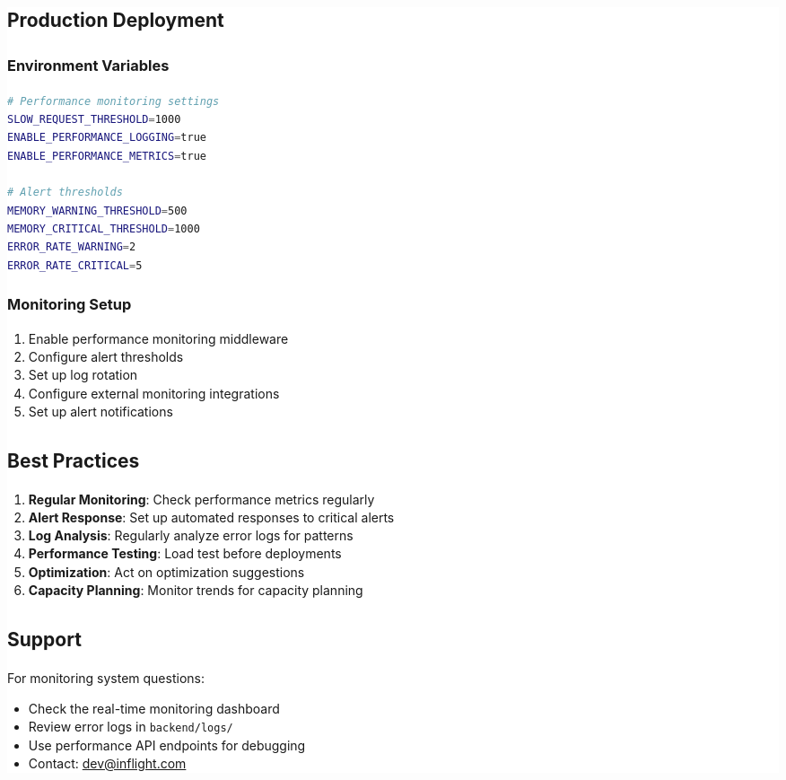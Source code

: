 ## Production Deployment

### Environment Variables
```bash
# Performance monitoring settings
SLOW_REQUEST_THRESHOLD=1000
ENABLE_PERFORMANCE_LOGGING=true
ENABLE_PERFORMANCE_METRICS=true

# Alert thresholds
MEMORY_WARNING_THRESHOLD=500
MEMORY_CRITICAL_THRESHOLD=1000
ERROR_RATE_WARNING=2
ERROR_RATE_CRITICAL=5
```

### Monitoring Setup
1. Enable performance monitoring middleware
2. Configure alert thresholds
3. Set up log rotation
4. Configure external monitoring integrations
5. Set up alert notifications

## Best Practices

1. **Regular Monitoring**: Check performance metrics regularly
2. **Alert Response**: Set up automated responses to critical alerts
3. **Log Analysis**: Regularly analyze error logs for patterns
4. **Performance Testing**: Load test before deployments
5. **Optimization**: Act on optimization suggestions
6. **Capacity Planning**: Monitor trends for capacity planning

## Support

For monitoring system questions:
- Check the real-time monitoring dashboard
- Review error logs in `backend/logs/`
- Use performance API endpoints for debugging
- Contact: dev@inflight.com 